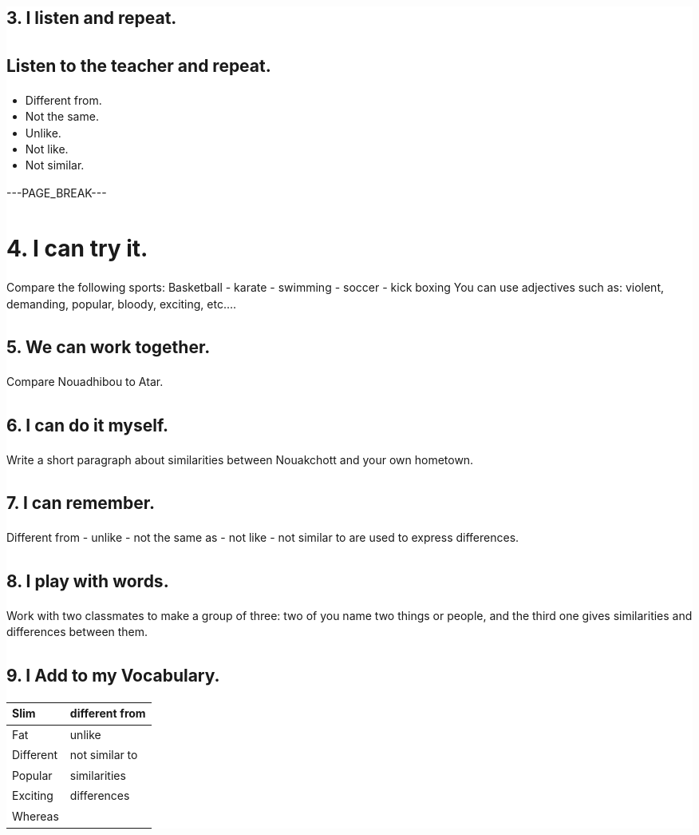 ## 3. I listen and repeat.

## Listen to the teacher and repeat.

- Different from.
- Not the same.
- Unlike.
- Not like.
- Not similar.

---PAGE_BREAK---

# 4. I can try it. 

Compare the following sports:
Basketball - karate - swimming - soccer - kick boxing
You can use adjectives such as: violent, demanding, popular, bloody, exciting, etc....

## 5. We can work together.

Compare Nouadhibou to Atar.

## 6. I can do it myself.

Write a short paragraph about similarities between Nouakchott and your own hometown.

## 7. I can remember.

Different from - unlike - not the same as - not like - not similar to are used to express differences.

## 8. I play with words.

Work with two classmates to make a group of three: two of you name two things or people, and the third one gives similarities and differences between them.

## 9. I Add to my Vocabulary.

| Slim | different from |
| :-- | :-- |
| Fat | unlike |
| Different | not similar to |
| Popular | similarities |
| Exciting | differences |
| Whereas |  |

